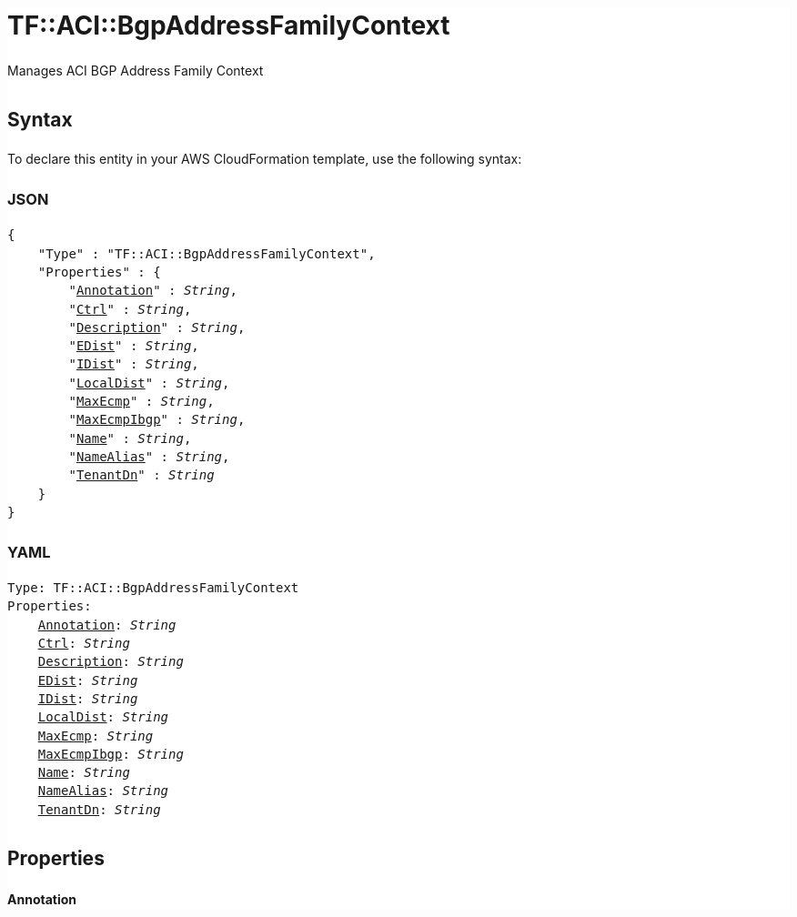 # TF::ACI::BgpAddressFamilyContext

Manages ACI BGP Address Family Context

## Syntax

To declare this entity in your AWS CloudFormation template, use the following syntax:

### JSON

<pre>
{
    "Type" : "TF::ACI::BgpAddressFamilyContext",
    "Properties" : {
        "<a href="#annotation" title="Annotation">Annotation</a>" : <i>String</i>,
        "<a href="#ctrl" title="Ctrl">Ctrl</a>" : <i>String</i>,
        "<a href="#description" title="Description">Description</a>" : <i>String</i>,
        "<a href="#edist" title="EDist">EDist</a>" : <i>String</i>,
        "<a href="#idist" title="IDist">IDist</a>" : <i>String</i>,
        "<a href="#localdist" title="LocalDist">LocalDist</a>" : <i>String</i>,
        "<a href="#maxecmp" title="MaxEcmp">MaxEcmp</a>" : <i>String</i>,
        "<a href="#maxecmpibgp" title="MaxEcmpIbgp">MaxEcmpIbgp</a>" : <i>String</i>,
        "<a href="#name" title="Name">Name</a>" : <i>String</i>,
        "<a href="#namealias" title="NameAlias">NameAlias</a>" : <i>String</i>,
        "<a href="#tenantdn" title="TenantDn">TenantDn</a>" : <i>String</i>
    }
}
</pre>

### YAML

<pre>
Type: TF::ACI::BgpAddressFamilyContext
Properties:
    <a href="#annotation" title="Annotation">Annotation</a>: <i>String</i>
    <a href="#ctrl" title="Ctrl">Ctrl</a>: <i>String</i>
    <a href="#description" title="Description">Description</a>: <i>String</i>
    <a href="#edist" title="EDist">EDist</a>: <i>String</i>
    <a href="#idist" title="IDist">IDist</a>: <i>String</i>
    <a href="#localdist" title="LocalDist">LocalDist</a>: <i>String</i>
    <a href="#maxecmp" title="MaxEcmp">MaxEcmp</a>: <i>String</i>
    <a href="#maxecmpibgp" title="MaxEcmpIbgp">MaxEcmpIbgp</a>: <i>String</i>
    <a href="#name" title="Name">Name</a>: <i>String</i>
    <a href="#namealias" title="NameAlias">NameAlias</a>: <i>String</i>
    <a href="#tenantdn" title="TenantDn">TenantDn</a>: <i>String</i>
</pre>

## Properties

#### Annotation
